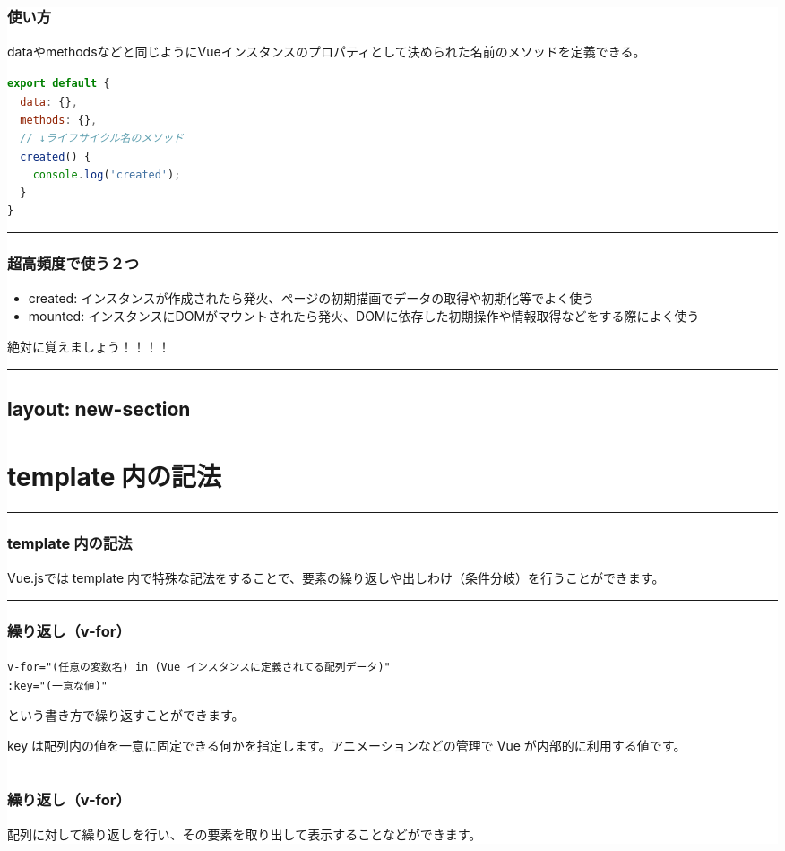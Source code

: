 ### 使い方

dataやmethodsなどと同じようにVueインスタンスのプロパティとして決められた名前のメソッドを定義できる。

```javascript
export default {
  data: {},
  methods: {},
  // ↓ライフサイクル名のメソッド
  created() {
    console.log('created');
  }
}
```

---

### 超高頻度で使う２つ

- created: インスタンスが作成されたら発火、ページの初期描画でデータの取得や初期化等でよく使う
- mounted: インスタンスにDOMがマウントされたら発火、DOMに依存した初期操作や情報取得などをする際によく使う

絶対に覚えましょう！！！！

---
layout: new-section
---

# template 内の記法

---

### template 内の記法

Vue.jsでは template 内で特殊な記法をすることで、要素の繰り返しや出しわけ（条件分岐）を行うことができます。

---

### 繰り返し（v-for）

```vue
v-for="(任意の変数名) in (Vue インスタンスに定義されてる配列データ)"
:key="(一意な値)"
```

という書き方で繰り返すことができます。

key は配列内の値を一意に固定できる何かを指定します。アニメーションなどの管理で Vue が内部的に利用する値です。


---

### 繰り返し（v-for）

配列に対して繰り返しを行い、その要素を取り出して表示することなどができます。
